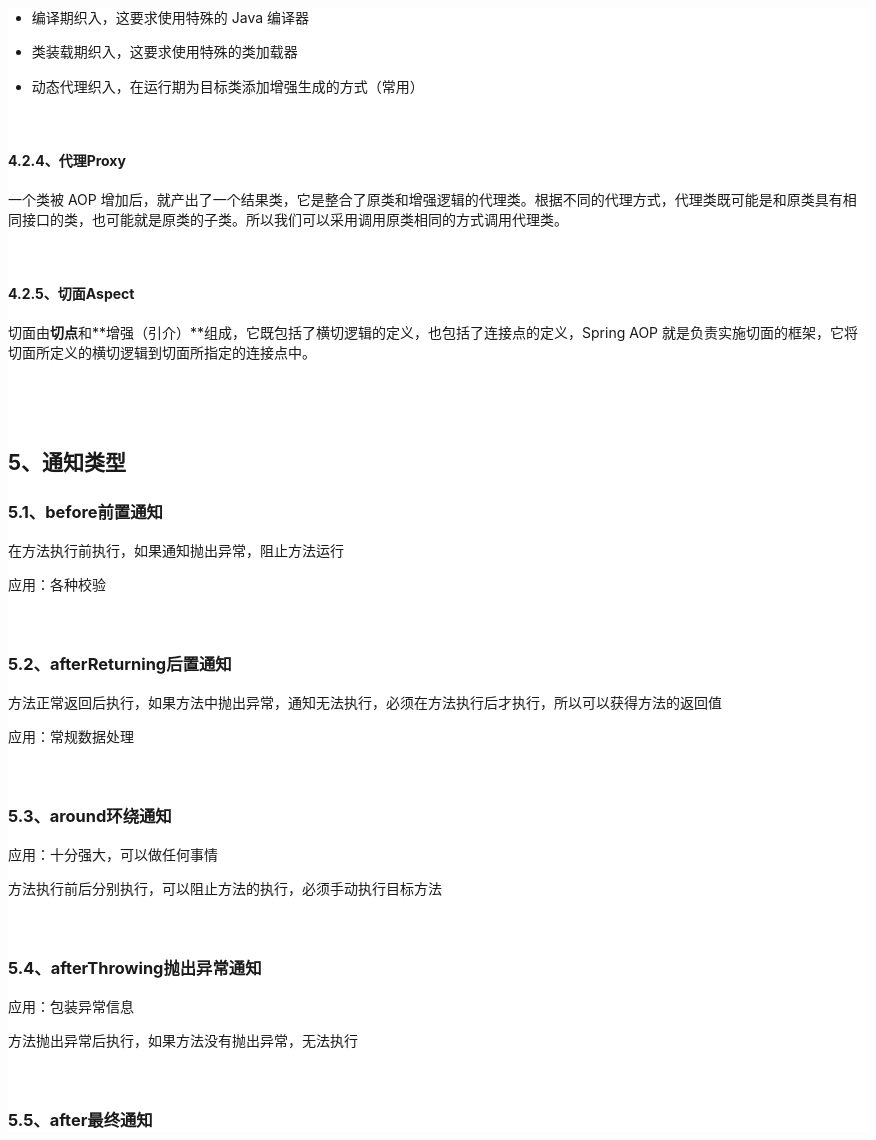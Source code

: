 * 编译期织入，这要求使用特殊的 Java 编译器 

* 类装载期织入，这要求使用特殊的类加载器

* 动态代理织入，在运行期为目标类添加增强生成的方式（常用）

<br>

#### 4.2.4、代理Proxy

一个类被 AOP 增加后，就产出了一个结果类，它是整合了原类和增强逻辑的代理类。根据不同的代理方式，代理类既可能是和原类具有相同接口的类，也可能就是原类的子类。所以我们可以采用调用原类相同的方式调用代理类。

<br>

#### 4.2.5、切面Aspect

切面由**切点**和**增强（引介）**组成，它既包括了横切逻辑的定义，也包括了连接点的定义，Spring AOP 就是负责实施切面的框架，它将切面所定义的横切逻辑到切面所指定的连接点中。

<br>

<br>

## 5、通知类型

### 5.1、before前置通知

在方法执行前执行，如果通知抛出异常，阻止方法运行

应用：各种校验

<br>

### 5.2、afterReturning后置通知

方法正常返回后执行，如果方法中抛出异常，通知无法执行，必须在方法执行后才执行，所以可以获得方法的返回值

应用：常规数据处理

<br>

### 5.3、around环绕通知

应用：十分强大，可以做任何事情

方法执行前后分别执行，可以阻止方法的执行，必须手动执行目标方法

<br>

### 5.4、afterThrowing抛出异常通知

应用：包装异常信息

方法抛出异常后执行，如果方法没有抛出异常，无法执行

<br>

### 5.5、after最终通知
